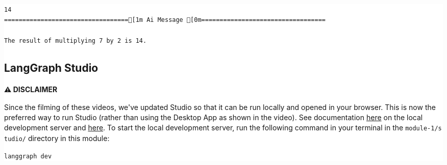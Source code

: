     14
    ==================================[1m Ai Message [0m==================================
    
    The result of multiplying 7 by 2 is 14.


## LangGraph Studio


**⚠️ DISCLAIMER**

Since the filming of these videos, we've updated Studio so that it can be run locally and opened in your browser. This is now the preferred way to run Studio (rather than using the Desktop App as shown in the video). See documentation [here](https://langchain-ai.github.io/langgraph/concepts/langgraph_studio/#local-development-server) on the local development server and [here](https://langchain-ai.github.io/langgraph/how-tos/local-studio/#run-the-development-server). To start the local development server, run the following command in your terminal in the `module-1/studio/` directory in this module:

```
langgraph dev
```


```python

```
